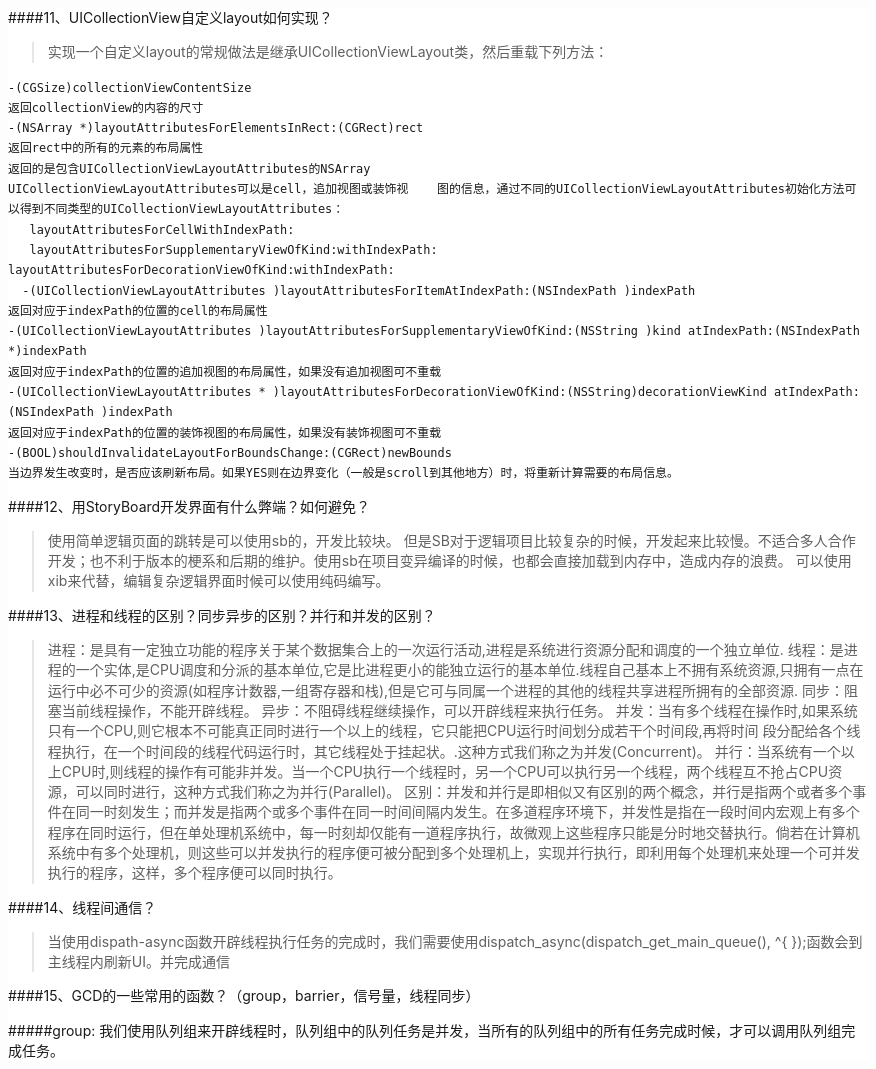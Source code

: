 ####11、UICollectionView自定义layout如何实现？
>实现一个自定义layout的常规做法是继承UICollectionViewLayout类，然后重载下列方法：

```
-(CGSize)collectionViewContentSize
返回collectionView的内容的尺寸
-(NSArray *)layoutAttributesForElementsInRect:(CGRect)rect
返回rect中的所有的元素的布局属性
返回的是包含UICollectionViewLayoutAttributes的NSArray
UICollectionViewLayoutAttributes可以是cell，追加视图或装饰视    图的信息，通过不同的UICollectionViewLayoutAttributes初始化方法可以得到不同类型的UICollectionViewLayoutAttributes：
   layoutAttributesForCellWithIndexPath:
   layoutAttributesForSupplementaryViewOfKind:withIndexPath:
layoutAttributesForDecorationViewOfKind:withIndexPath:
  -(UICollectionViewLayoutAttributes )layoutAttributesForItemAtIndexPath:(NSIndexPath )indexPath
返回对应于indexPath的位置的cell的布局属性
-(UICollectionViewLayoutAttributes )layoutAttributesForSupplementaryViewOfKind:(NSString )kind atIndexPath:(NSIndexPath *)indexPath
返回对应于indexPath的位置的追加视图的布局属性，如果没有追加视图可不重载
-(UICollectionViewLayoutAttributes * )layoutAttributesForDecorationViewOfKind:(NSString)decorationViewKind atIndexPath:(NSIndexPath )indexPath
返回对应于indexPath的位置的装饰视图的布局属性，如果没有装饰视图可不重载
-(BOOL)shouldInvalidateLayoutForBoundsChange:(CGRect)newBounds
当边界发生改变时，是否应该刷新布局。如果YES则在边界变化（一般是scroll到其他地方）时，将重新计算需要的布局信息。

```
####12、用StoryBoard开发界面有什么弊端？如何避免？
>使用简单逻辑页面的跳转是可以使用sb的，开发比较块。
但是SB对于逻辑项目比较复杂的时候，开发起来比较慢。不适合多人合作开发；也不利于版本的梗系和后期的维护。使用sb在项目变异编译的时候，也都会直接加载到内存中，造成内存的浪费。
>可以使用xib来代替，编辑复杂逻辑界面时候可以使用纯码编写。

####13、进程和线程的区别？同步异步的区别？并行和并发的区别？
>进程：是具有一定独立功能的程序关于某个数据集合上的一次运行活动,进程是系统进行资源分配和调度的一个独立单位.
>线程：是进程的一个实体,是CPU调度和分派的基本单位,它是比进程更小的能独立运行的基本单位.线程自己基本上不拥有系统资源,只拥有一点在运行中必不可少的资源(如程序计数器,一组寄存器和栈),但是它可与同属一个进程的其他的线程共享进程所拥有的全部资源.
>同步：阻塞当前线程操作，不能开辟线程。
>异步：不阻碍线程继续操作，可以开辟线程来执行任务。
>并发：当有多个线程在操作时,如果系统只有一个CPU,则它根本不可能真正同时进行一个以上的线程，它只能把CPU运行时间划分成若干个时间段,再将时间 段分配给各个线程执行，在一个时间段的线程代码运行时，其它线程处于挂起状。.这种方式我们称之为并发(Concurrent)。
>并行：当系统有一个以上CPU时,则线程的操作有可能非并发。当一个CPU执行一个线程时，另一个CPU可以执行另一个线程，两个线程互不抢占CPU资源，可以同时进行，这种方式我们称之为并行(Parallel)。
>区别：并发和并行是即相似又有区别的两个概念，并行是指两个或者多个事件在同一时刻发生；而并发是指两个或多个事件在同一时间间隔内发生。在多道程序环境下，并发性是指在一段时间内宏观上有多个程序在同时运行，但在单处理机系统中，每一时刻却仅能有一道程序执行，故微观上这些程序只能是分时地交替执行。倘若在计算机系统中有多个处理机，则这些可以并发执行的程序便可被分配到多个处理机上，实现并行执行，即利用每个处理机来处理一个可并发执行的程序，这样，多个程序便可以同时执行。

####14、线程间通信？
>当使用dispath-async函数开辟线程执行任务的完成时，我们需要使用dispatch_async(dispatch_get_main_queue(), ^{ });函数会到主线程内刷新UI。并完成通信

####15、GCD的一些常用的函数？（group，barrier，信号量，线程同步）
>
#####group:
 我们使用队列组来开辟线程时，队列组中的队列任务是并发，当所有的队列组中的所有任务完成时候，才可以调用队列组完成任务。
